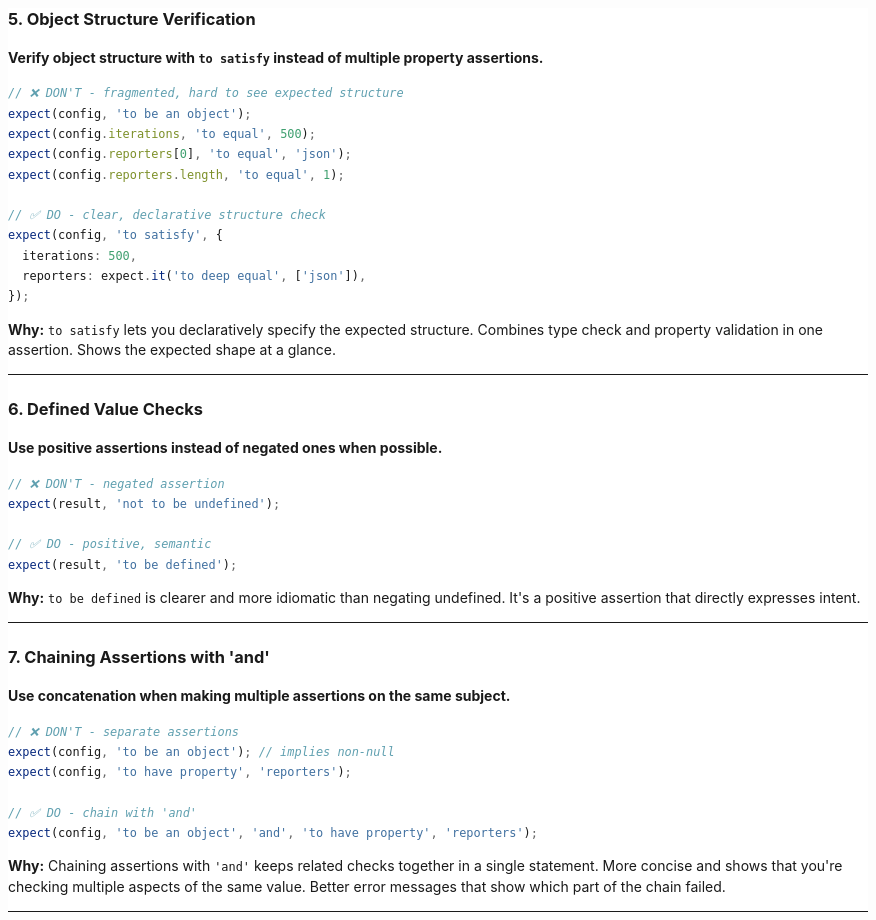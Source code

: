 
### 5. Object Structure Verification

**Verify object structure with `to satisfy` instead of multiple property assertions.**

```typescript
// ❌ DON'T - fragmented, hard to see expected structure
expect(config, 'to be an object');
expect(config.iterations, 'to equal', 500);
expect(config.reporters[0], 'to equal', 'json');
expect(config.reporters.length, 'to equal', 1);

// ✅ DO - clear, declarative structure check
expect(config, 'to satisfy', {
  iterations: 500,
  reporters: expect.it('to deep equal', ['json']),
});
```

**Why:** `to satisfy` lets you declaratively specify the expected structure. Combines type check and property validation in one assertion. Shows the expected shape at a glance.

---

### 6. Defined Value Checks

**Use positive assertions instead of negated ones when possible.**

```typescript
// ❌ DON'T - negated assertion
expect(result, 'not to be undefined');

// ✅ DO - positive, semantic
expect(result, 'to be defined');
```

**Why:** `to be defined` is clearer and more idiomatic than negating undefined. It's a positive assertion that directly expresses intent.

---

### 7. Chaining Assertions with 'and'

**Use concatenation when making multiple assertions on the same subject.**

```typescript
// ❌ DON'T - separate assertions
expect(config, 'to be an object'); // implies non-null
expect(config, 'to have property', 'reporters');

// ✅ DO - chain with 'and'
expect(config, 'to be an object', 'and', 'to have property', 'reporters');
```

**Why:** Chaining assertions with `'and'` keeps related checks together in a single statement. More concise and shows that you're checking multiple aspects of the same value. Better error messages that show which part of the chain failed.

---